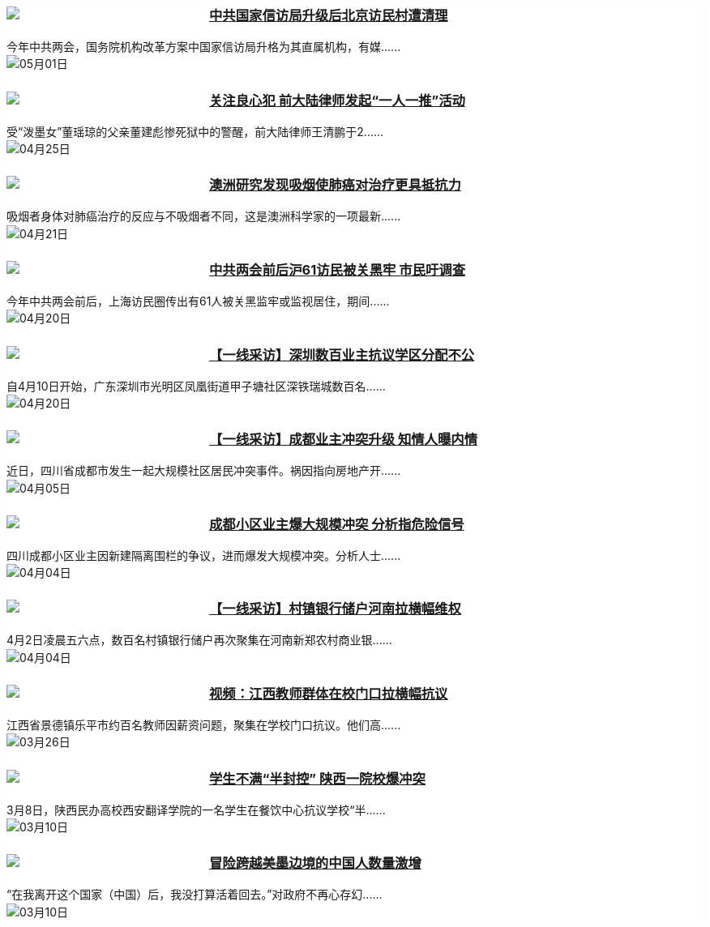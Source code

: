 <tr><td width="742"><h3><a href="https://github.com/19920513/djy/blob/master/gb/23/4/30/n13984826.md#1" target="_blank"><img width="250" src="https://i.epochtimes.com/assets/uploads/2023/04/id13984849-3a596c10b87b4b74b1ed4026af6f1c63-320x200.jpeg" align ="left"></a><a href="https://github.com/19920513/djy/blob/master/gb/23/4/30/n13984826.md#1" target="_blank">中共国家信访局升级后北京访民村遭清理</a><br></h3>今年中共两会，国务院机构改革方案中国家信访局升格为其直属机构，有媒......<br><img align="bottom" src="https://raw.githubusercontent.com/19920513/www/master/t/ntdtv/time.gif">05月01日</td></tr>
<tr><td width="742"><h3><a href="https://github.com/19920513/djy/blob/master/gb/23/4/24/n13980524.md#1" target="_blank"><img width="250" src="https://i.epochtimes.com/assets/uploads/2023/04/id13980777-1-320x200.jpg" align ="left"></a><a href="https://github.com/19920513/djy/blob/master/gb/23/4/24/n13980524.md#1" target="_blank">关注良心犯 前大陆律师发起“一人一推”活动</a><br></h3>受“泼墨女”董瑶琼的父亲董建彪惨死狱中的警醒，前大陆律师王清鹏于2......<br><img align="bottom" src="https://raw.githubusercontent.com/19920513/www/master/t/ntdtv/time.gif">04月25日</td></tr>
<tr><td width="742"><h3><a href="https://github.com/19920513/djy/blob/master/gb/23/4/21/n13977762.md#1" target="_blank"><img width="250" src="https://i.epochtimes.com/assets/uploads/2007/02/702221249501898-320x200.jpg" align ="left"></a><a href="https://github.com/19920513/djy/blob/master/gb/23/4/21/n13977762.md#1" target="_blank">澳洲研究发现吸烟使肺癌对治疗更具抵抗力</a><br></h3>吸烟者身体对肺癌治疗的反应与不吸烟者不同，这是澳洲科学家的一项最新......<br><img align="bottom" src="https://raw.githubusercontent.com/19920513/www/master/t/ntdtv/time.gif">04月21日</td></tr>
<tr><td width="742"><h3><a href="https://github.com/19920513/djy/blob/master/gb/23/4/19/n13976054.md#1" target="_blank"><img width="250" src="https://i.epochtimes.com/assets/uploads/2023/04/id13976056-media_20230418_232436_666950104-320x200.jpg" align ="left"></a><a href="https://github.com/19920513/djy/blob/master/gb/23/4/19/n13976054.md#1" target="_blank">中共两会前后沪61访民被关黑牢 市民吁调查</a><br></h3>今年中共两会前后，上海访民圈传出有61人被关黑监牢或监视居住，期间......<br><img align="bottom" src="https://raw.githubusercontent.com/19920513/www/master/t/ntdtv/time.gif">04月20日</td></tr>
<tr><td width="742"><h3><a href="https://github.com/19920513/djy/blob/master/gb/23/4/19/n13976680.md#1" target="_blank"><img width="250" src="https://i.epochtimes.com/assets/uploads/2023/04/id13976682-871BF423-5CAB-4415-9843-3A1943E9FC5E-320x200.jpg" align ="left"></a><a href="https://github.com/19920513/djy/blob/master/gb/23/4/19/n13976680.md#1" target="_blank">【一线采访】深圳数百业主抗议学区分配不公</a><br></h3>自4月10日开始，广东深圳市光明区凤凰街道甲子塘社区深铁瑞城数百名......<br><img align="bottom" src="https://raw.githubusercontent.com/19920513/www/master/t/ntdtv/time.gif">04月20日</td></tr>
<tr><td width="742"><h3><a href="https://github.com/19920513/djy/blob/master/gb/23/4/4/n13965289.md#1" target="_blank"><img width="250" src="https://i.epochtimes.com/assets/uploads/2023/04/id13965297-ec60a6273d48964d246056029fc93ae2-320x200.jpg" align ="left"></a><a href="https://github.com/19920513/djy/blob/master/gb/23/4/4/n13965289.md#1" target="_blank">【一线采访】成都业主冲突升级 知情人曝内情</a><br></h3>近日，四川省成都市发生一起大规模社区居民冲突事件。祸因指向房地产开......<br><img align="bottom" src="https://raw.githubusercontent.com/19920513/www/master/t/ntdtv/time.gif">04月05日</td></tr>
<tr><td width="742"><h3><a href="https://github.com/19920513/djy/blob/master/gb/23/4/3/n13964520.md#1" target="_blank"><img width="250" src="https://i.epochtimes.com/assets/uploads/2023/04/id13964539-e431cc12b28c1d96d953d67b4e554bad-320x200.png" align ="left"></a><a href="https://github.com/19920513/djy/blob/master/gb/23/4/3/n13964520.md#1" target="_blank">成都小区业主爆大规模冲突 分析指危险信号</a><br></h3>四川成都小区业主因新建隔离围栏的争议，进而爆发大规模冲突。分析人士......<br><img align="bottom" src="https://raw.githubusercontent.com/19920513/www/master/t/ntdtv/time.gif">04月04日</td></tr>
<tr><td width="742"><h3><a href="https://github.com/19920513/djy/blob/master/gb/23/4/3/n13964555.md#1" target="_blank"><img width="250" src="https://i.epochtimes.com/assets/uploads/2023/04/id13964924-Collage-Maker-04-Apr-2023-07-14-AM-5083-320x200.jpg" align ="left"></a><a href="https://github.com/19920513/djy/blob/master/gb/23/4/3/n13964555.md#1" target="_blank">【一线采访】村镇银行储户河南拉横幅维权</a><br></h3>4月2日凌晨五六点，数百名村镇银行储户再次聚集在河南新郑农村商业银......<br><img align="bottom" src="https://raw.githubusercontent.com/19920513/www/master/t/ntdtv/time.gif">04月04日</td></tr>
<tr><td width="742"><h3><a href="https://github.com/19920513/djy/blob/master/gb/23/3/26/n13958579.md#1" target="_blank"><img width="250" src="https://i.epochtimes.com/assets/uploads/2023/03/id13958618-c5498906352c701c74c02ab71483a7d1-320x200.png" align ="left"></a><a href="https://github.com/19920513/djy/blob/master/gb/23/3/26/n13958579.md#1" target="_blank">视频：江西教师群体在校门口拉横幅抗议</a><br></h3>江西省景德镇乐平市约百名教师因薪资问题，聚集在学校门口抗议。他们高......<br><img align="bottom" src="https://raw.githubusercontent.com/19920513/www/master/t/ntdtv/time.gif">03月26日</td></tr>
<tr><td width="742"><h3><a href="https://github.com/19920513/djy/blob/master/gb/23/3/9/n13946647.md#1" target="_blank"><img width="250" src="https://i.epochtimes.com/assets/uploads/2023/03/id13946936-b3ffd758b7619fbde46edbf526fac6b7-320x200.png" align ="left"></a><a href="https://github.com/19920513/djy/blob/master/gb/23/3/9/n13946647.md#1" target="_blank">学生不满“半封控” 陕西一院校爆冲突</a><br></h3>3月8日，陕西民办高校西安翻译学院的一名学生在餐饮中心抗议学校“半......<br><img align="bottom" src="https://raw.githubusercontent.com/19920513/www/master/t/ntdtv/time.gif">03月10日</td></tr>
<tr><td width="742"><h3><a href="https://github.com/19920513/djy/blob/master/gb/23/3/9/n13946742.md#1" target="_blank"><img width="250" src="https://i.epochtimes.com/assets/uploads/2021/09/id13263329-GettyImages-1342115928-320x200.jpg" align ="left"></a><a href="https://github.com/19920513/djy/blob/master/gb/23/3/9/n13946742.md#1" target="_blank">冒险跨越美墨边境的中国人数量激增</a><br></h3>“在我离开这个国家（中国）后，我没打算活着回去。”对政府不再心存幻......<br><img align="bottom" src="https://raw.githubusercontent.com/19920513/www/master/t/ntdtv/time.gif">03月10日</td></tr>